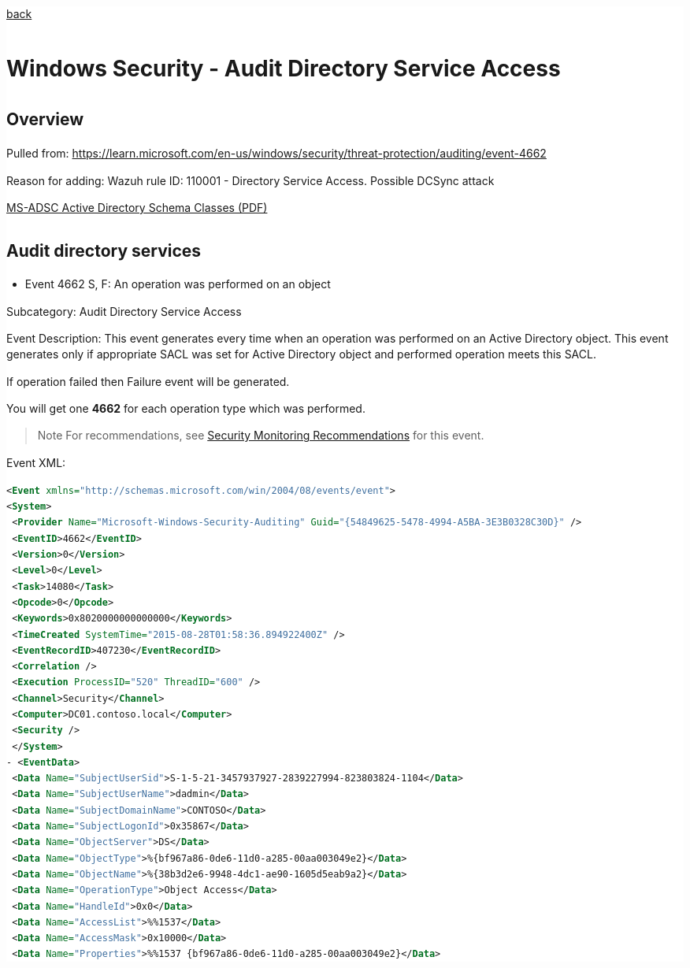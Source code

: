 [back](./README.md)

# Windows Security - Audit Directory Service Access

## Overview

Pulled from: https://learn.microsoft.com/en-us/windows/security/threat-protection/auditing/event-4662

Reason for adding: Wazuh rule ID: 110001 - Directory Service Access. Possible DCSync attack

[MS-ADSC Active Directory Schema Classes (PDF)](https://winprotocoldoc.blob.core.windows.net/productionwindowsarchives/MS-ADSC/%5bMS-ADSC%5d.pdf)

## Audit directory services

- Event 4662 S, F: An operation was performed on an object

Subcategory: Audit Directory Service Access

Event Description: This event generates every time when an operation was performed on an Active Directory object. This event generates only if appropriate SACL was set for Active Directory object and performed operation meets this SACL.

If operation failed then Failure event will be generated.

You will get one **4662** for each operation type which was performed.

> Note  For recommendations, see [Security Monitoring Recommendations](https://learn.microsoft.com/en-us/windows/security/threat-protection/auditing/event-4662#security-monitoring-recommendations) for this event.


Event XML:

```xml
<Event xmlns="http://schemas.microsoft.com/win/2004/08/events/event">
<System>
 <Provider Name="Microsoft-Windows-Security-Auditing" Guid="{54849625-5478-4994-A5BA-3E3B0328C30D}" /> 
 <EventID>4662</EventID> 
 <Version>0</Version> 
 <Level>0</Level> 
 <Task>14080</Task> 
 <Opcode>0</Opcode> 
 <Keywords>0x8020000000000000</Keywords> 
 <TimeCreated SystemTime="2015-08-28T01:58:36.894922400Z" /> 
 <EventRecordID>407230</EventRecordID> 
 <Correlation /> 
 <Execution ProcessID="520" ThreadID="600" /> 
 <Channel>Security</Channel> 
 <Computer>DC01.contoso.local</Computer> 
 <Security /> 
 </System>
- <EventData>
 <Data Name="SubjectUserSid">S-1-5-21-3457937927-2839227994-823803824-1104</Data> 
 <Data Name="SubjectUserName">dadmin</Data> 
 <Data Name="SubjectDomainName">CONTOSO</Data> 
 <Data Name="SubjectLogonId">0x35867</Data> 
 <Data Name="ObjectServer">DS</Data> 
 <Data Name="ObjectType">%{bf967a86-0de6-11d0-a285-00aa003049e2}</Data> 
 <Data Name="ObjectName">%{38b3d2e6-9948-4dc1-ae90-1605d5eab9a2}</Data> 
 <Data Name="OperationType">Object Access</Data> 
 <Data Name="HandleId">0x0</Data> 
 <Data Name="AccessList">%%1537</Data> 
 <Data Name="AccessMask">0x10000</Data> 
 <Data Name="Properties">%%1537 {bf967a86-0de6-11d0-a285-00aa003049e2}</Data> 
```